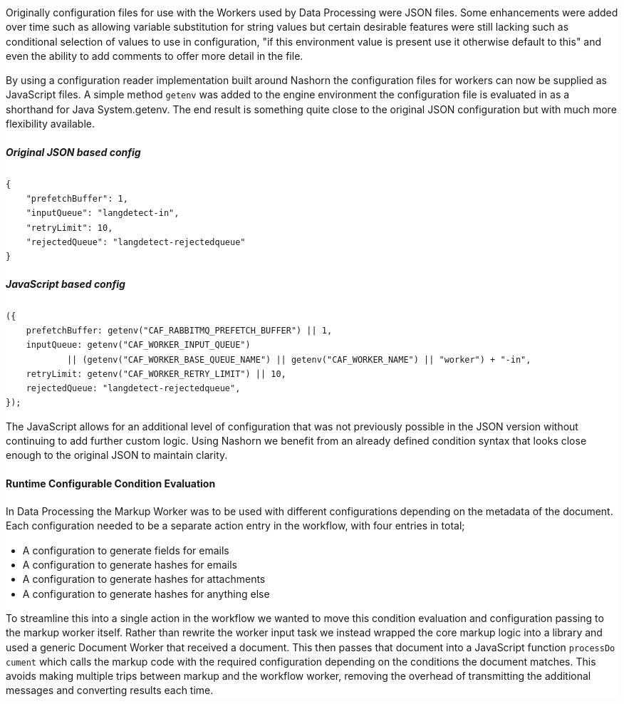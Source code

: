 Originally configuration files for use with the Workers used by Data Processing were JSON files. Some enhancements were added over time such as allowing variable substitution for string values but certain desirable features were still lacking such as conditional selection of values to use in configuration, "if this environment value is present use it otherwise default to this" and even the ability to add comments to offer more detail in the file.

By using a configuration reader implementation built around Nashorn the configuration files for workers can now be supplied as JavaScript files. A simple method `getenv` was added to the engine environment the configuration file is evaluated in as a shorthand for Java System.getenv. The end result is something quite close to the original JSON configuration but with much more flexibility available.

##### Original JSON based config
```
{
    "prefetchBuffer": 1,
    "inputQueue": "langdetect-in",
    "retryLimit": 10,
    "rejectedQueue": "langdetect-rejectedqueue"
}

```

##### JavaScript based config

```
({
    prefetchBuffer: getenv("CAF_RABBITMQ_PREFETCH_BUFFER") || 1,
    inputQueue: getenv("CAF_WORKER_INPUT_QUEUE")
            || (getenv("CAF_WORKER_BASE_QUEUE_NAME") || getenv("CAF_WORKER_NAME") || "worker") + "-in",    
    retryLimit: getenv("CAF_WORKER_RETRY_LIMIT") || 10,
    rejectedQueue: "langdetect-rejectedqueue",
});
```

The JavaScript allows for an additional level of configuration that was not previously possible in the JSON version without continuing to add further custom logic. Using Nashorn we benefit from an already defined condition syntax that looks close enough to the original JSON to maintain clarity.

#### Runtime Configurable Condition Evaluation

In Data Processing the Markup Worker was to be used with different configurations depending on the metadata of the document. Each configuration needed to be a separate action entry in the workflow, with four entries in total;
* A configuration to generate fields for emails
* A configuration to generate hashes for emails
* A configuration to generate hashes for attachments
* A configuration to generate hashes for anything else

To streamline this into a single action in the workflow we wanted to move this condition evaluation and configuration passing to the markup worker itself. Rather than rewrite the worker input task we instead wrapped the core markup logic into a library and used a generic Document Worker that received a document. This then passes that document into a JavaScript function `processDocument` which calls the markup code with the required configuration depending on the conditions the document matches. This avoids making multiple trips between markup and the workflow worker, removing the overhead of transmitting the additional messages and converting results each time.
